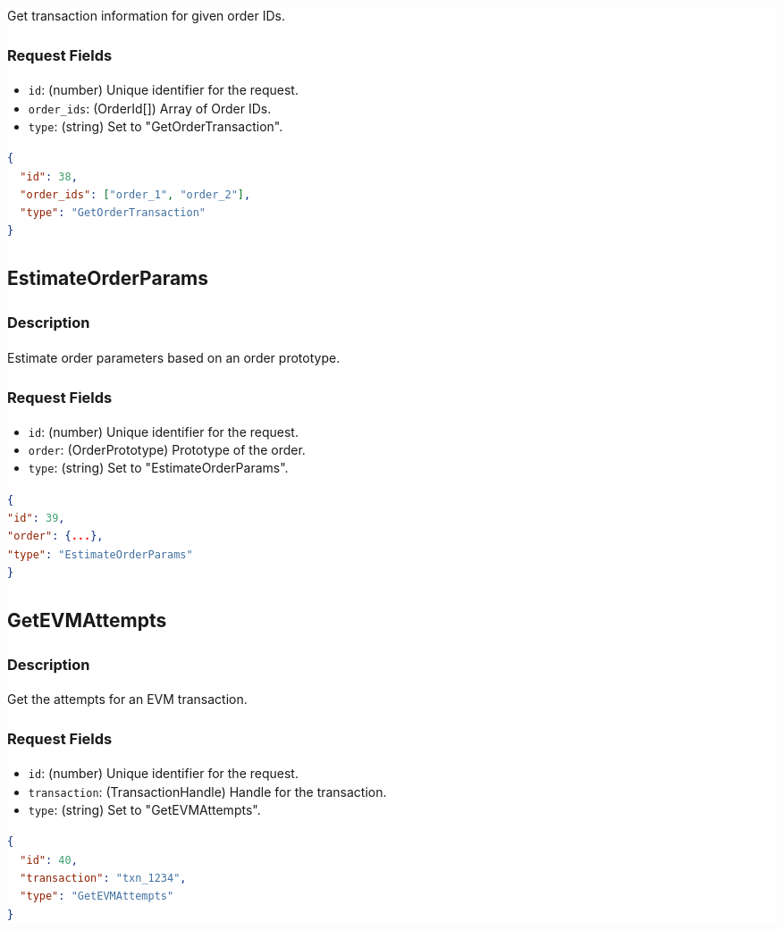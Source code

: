 Get transaction information for given order IDs.

### Request Fields

- `id`: (number) Unique identifier for the request.
- `order_ids`: (OrderId[]) Array of Order IDs.
- `type`: (string) Set to "GetOrderTransaction".

```json
{
  "id": 38,
  "order_ids": ["order_1", "order_2"],
  "type": "GetOrderTransaction"
}
```

## EstimateOrderParams

### Description

Estimate order parameters based on an order prototype.

### Request Fields

- `id`: (number) Unique identifier for the request.
- `order`: (OrderPrototype) Prototype of the order.
- `type`: (string) Set to "EstimateOrderParams".

```json
{
"id": 39,
"order": {...},
"type": "EstimateOrderParams"
}
```

## GetEVMAttempts

### Description

Get the attempts for an EVM transaction.

### Request Fields

- `id`: (number) Unique identifier for the request.
- `transaction`: (TransactionHandle) Handle for the transaction.
- `type`: (string) Set to "GetEVMAttempts".

```json
{
  "id": 40,
  "transaction": "txn_1234",
  "type": "GetEVMAttempts"
}
```
